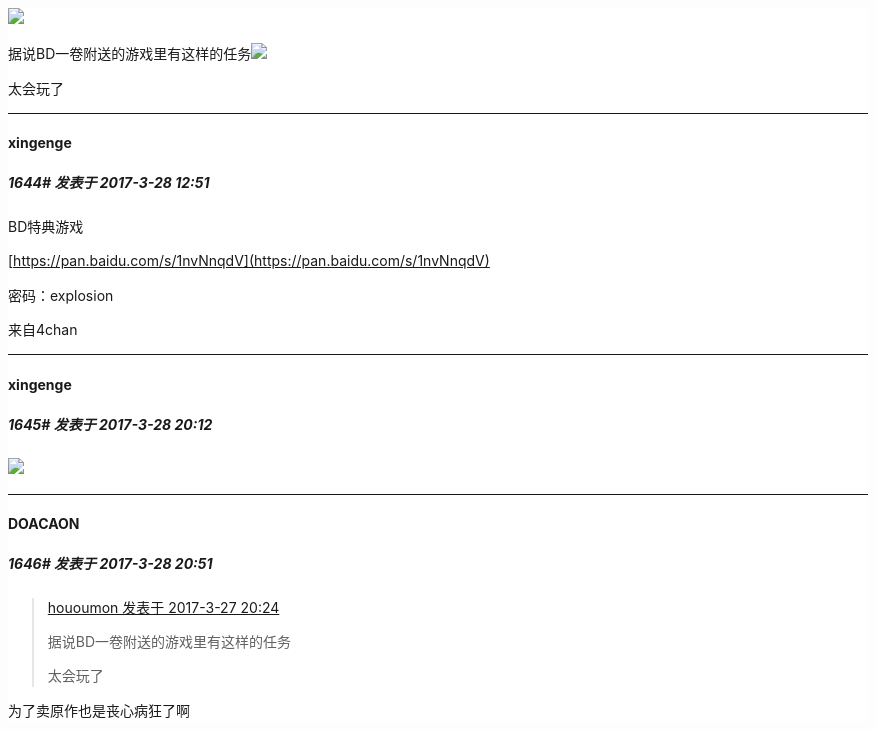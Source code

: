 

<img src="http://img.2cat.org/~tedc21thc/new/src/1490597138314.jpg" referrerpolicy="no-referrer">

据说BD一卷附送的游戏里有这样的任务<img src="https://static.saraba1st.com/image/smiley/face/151.gif" referrerpolicy="no-referrer">

太会玩了







-----

####  xingenge  
##### 1644#       发表于 2017-3-28 12:51




BD特典游戏

[https://pan.baidu.com/s/1nvNnqdV](https://pan.baidu.com/s/1nvNnqdV)

密码：explosion


来自4chan







-----

####  xingenge  
##### 1645#       发表于 2017-3-28 20:12



<img src="http://wx4.sinaimg.cn/large/740ca5e5gy1fe2tar3whbj20ao0fcgmg.jpg" referrerpolicy="no-referrer">







-----

####  DOACAON  
##### 1646#       发表于 2017-3-28 20:51



<blockquote><a href="httphttps://bbs.saraba1st.com/2b/forum.php?mod=redirect&amp;goto=findpost&amp;pid=35523177&amp;ptid=1365887" target="_blank">hououmon 发表于 2017-3-27 20:24</a>

据说BD一卷附送的游戏里有这样的任务

太会玩了</blockquote>
为了卖原作也是丧心病狂了啊
